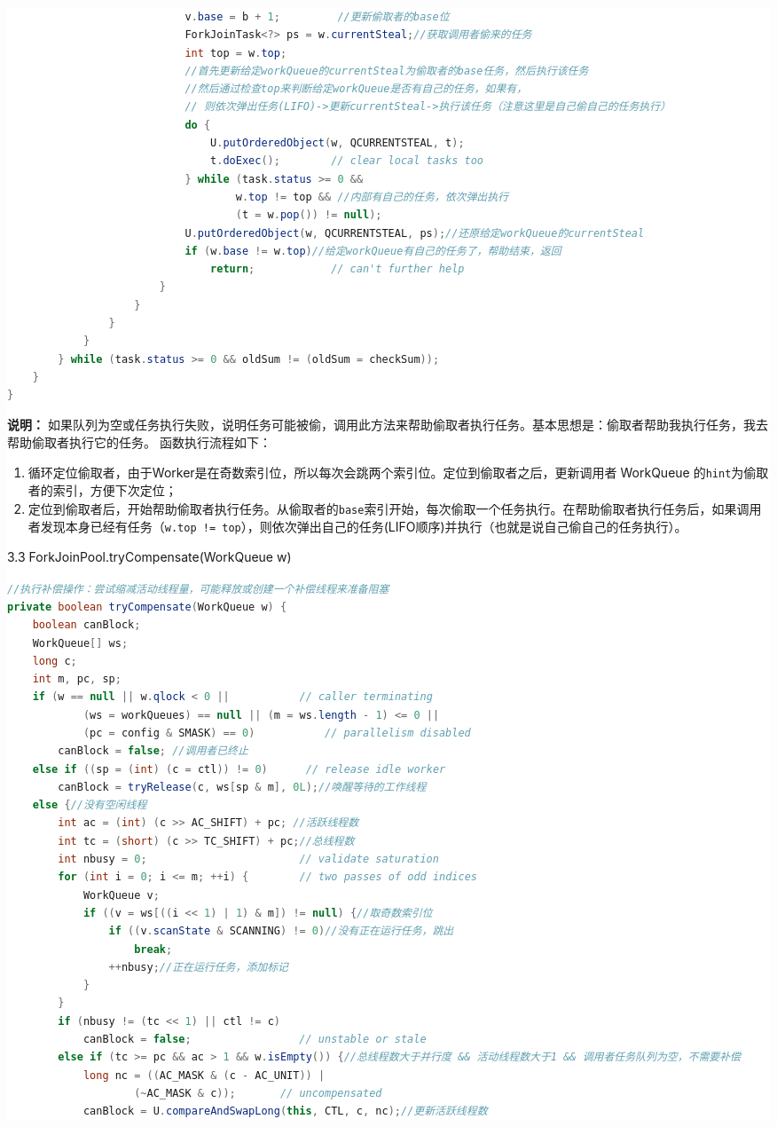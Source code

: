 ```java
                            v.base = b + 1;         //更新偷取者的base位
                            ForkJoinTask<?> ps = w.currentSteal;//获取调用者偷来的任务
                            int top = w.top;
                            //首先更新给定workQueue的currentSteal为偷取者的base任务，然后执行该任务
                            //然后通过检查top来判断给定workQueue是否有自己的任务，如果有，
                            // 则依次弹出任务(LIFO)->更新currentSteal->执行该任务（注意这里是自己偷自己的任务执行）
                            do {
                                U.putOrderedObject(w, QCURRENTSTEAL, t);
                                t.doExec();        // clear local tasks too
                            } while (task.status >= 0 &&
                                    w.top != top && //内部有自己的任务，依次弹出执行
                                    (t = w.pop()) != null);
                            U.putOrderedObject(w, QCURRENTSTEAL, ps);//还原给定workQueue的currentSteal
                            if (w.base != w.top)//给定workQueue有自己的任务了，帮助结束，返回
                                return;            // can't further help
                        }
                    }
                }
            }
        } while (task.status >= 0 && oldSum != (oldSum = checkSum));
    }
}
```

**说明：** 如果队列为空或任务执行失败，说明任务可能被偷，调用此方法来帮助偷取者执行任务。基本思想是：偷取者帮助我执行任务，我去帮助偷取者执行它的任务。
 函数执行流程如下：

1. 循环定位偷取者，由于Worker是在奇数索引位，所以每次会跳两个索引位。定位到偷取者之后，更新调用者 WorkQueue 的`hint`为偷取者的索引，方便下次定位；
2. 定位到偷取者后，开始帮助偷取者执行任务。从偷取者的`base`索引开始，每次偷取一个任务执行。在帮助偷取者执行任务后，如果调用者发现本身已经有任务（`w.top != top`），则依次弹出自己的任务(LIFO顺序)并执行（也就是说自己偷自己的任务执行）。



3.3 ForkJoinPool.tryCompensate(WorkQueue w)

```java
//执行补偿操作：尝试缩减活动线程量，可能释放或创建一个补偿线程来准备阻塞
private boolean tryCompensate(WorkQueue w) {
    boolean canBlock;
    WorkQueue[] ws;
    long c;
    int m, pc, sp;
    if (w == null || w.qlock < 0 ||           // caller terminating
            (ws = workQueues) == null || (m = ws.length - 1) <= 0 ||
            (pc = config & SMASK) == 0)           // parallelism disabled
        canBlock = false; //调用者已终止
    else if ((sp = (int) (c = ctl)) != 0)      // release idle worker
        canBlock = tryRelease(c, ws[sp & m], 0L);//唤醒等待的工作线程
    else {//没有空闲线程
        int ac = (int) (c >> AC_SHIFT) + pc; //活跃线程数
        int tc = (short) (c >> TC_SHIFT) + pc;//总线程数
        int nbusy = 0;                        // validate saturation
        for (int i = 0; i <= m; ++i) {        // two passes of odd indices
            WorkQueue v;
            if ((v = ws[((i << 1) | 1) & m]) != null) {//取奇数索引位
                if ((v.scanState & SCANNING) != 0)//没有正在运行任务，跳出
                    break;
                ++nbusy;//正在运行任务，添加标记
            }
        }
        if (nbusy != (tc << 1) || ctl != c)
            canBlock = false;                 // unstable or stale
        else if (tc >= pc && ac > 1 && w.isEmpty()) {//总线程数大于并行度 && 活动线程数大于1 && 调用者任务队列为空，不需要补偿
            long nc = ((AC_MASK & (c - AC_UNIT)) |
                    (~AC_MASK & c));       // uncompensated
            canBlock = U.compareAndSwapLong(this, CTL, c, nc);//更新活跃线程数
```